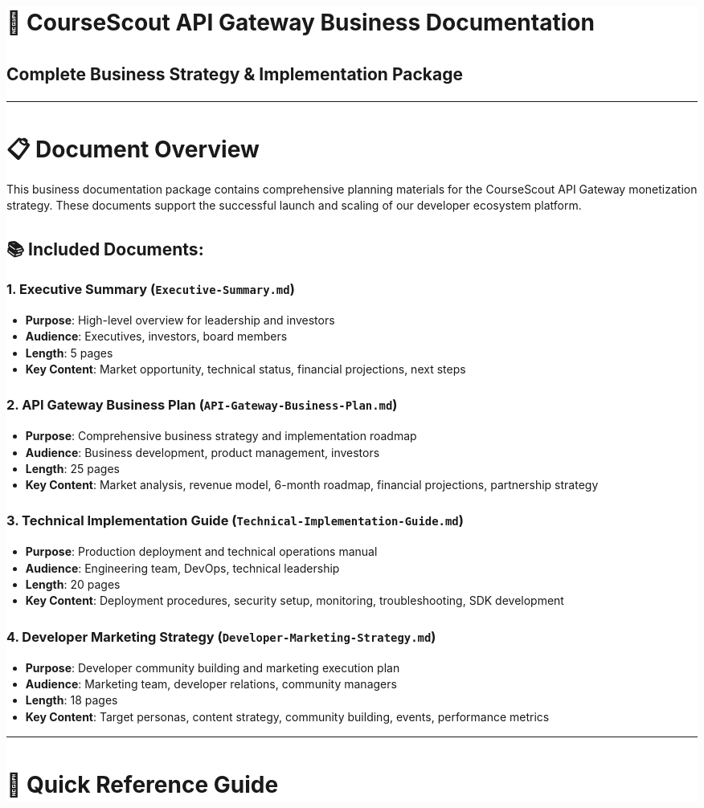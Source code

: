 # 📁 CourseScout API Gateway Business Documentation
## Complete Business Strategy & Implementation Package

---

# 📋 **Document Overview**

This business documentation package contains comprehensive planning materials for the CourseScout API Gateway monetization strategy. These documents support the successful launch and scaling of our developer ecosystem platform.

## 📚 **Included Documents**:

### 1. **Executive Summary** (`Executive-Summary.md`)
- **Purpose**: High-level overview for leadership and investors
- **Audience**: Executives, investors, board members
- **Length**: 5 pages
- **Key Content**: Market opportunity, technical status, financial projections, next steps

### 2. **API Gateway Business Plan** (`API-Gateway-Business-Plan.md`)
- **Purpose**: Comprehensive business strategy and implementation roadmap  
- **Audience**: Business development, product management, investors
- **Length**: 25 pages
- **Key Content**: Market analysis, revenue model, 6-month roadmap, financial projections, partnership strategy

### 3. **Technical Implementation Guide** (`Technical-Implementation-Guide.md`)
- **Purpose**: Production deployment and technical operations manual
- **Audience**: Engineering team, DevOps, technical leadership
- **Length**: 20 pages  
- **Key Content**: Deployment procedures, security setup, monitoring, troubleshooting, SDK development

### 4. **Developer Marketing Strategy** (`Developer-Marketing-Strategy.md`)
- **Purpose**: Developer community building and marketing execution plan
- **Audience**: Marketing team, developer relations, community managers
- **Length**: 18 pages
- **Key Content**: Target personas, content strategy, community building, events, performance metrics

---

# 🎯 **Quick Reference Guide**
